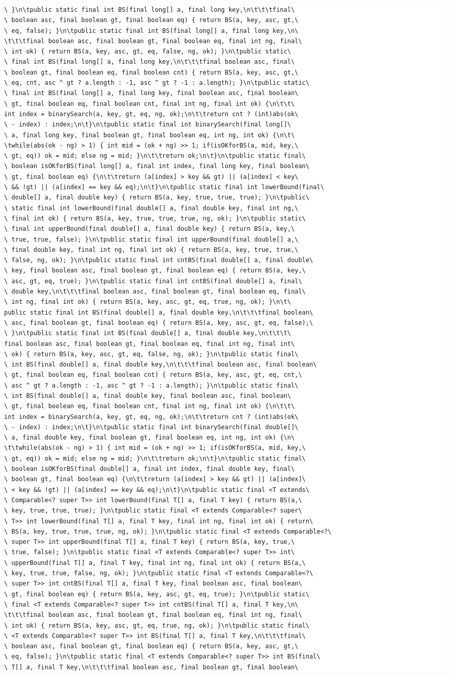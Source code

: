     \ }\n\tpublic static final int BS(final long[] a, final long key,\n\t\t\tfinal\
    \ boolean asc, final boolean gt, final boolean eq) { return BS(a, key, asc, gt,\
    \ eq, false); }\n\tpublic static final int BS(final long[] a, final long key,\n\
    \t\t\tfinal boolean asc, final boolean gt, final boolean eq, final int ng, final\
    \ int ok) { return BS(a, key, asc, gt, eq, false, ng, ok); }\n\tpublic static\
    \ final int BS(final long[] a, final long key,\n\t\t\tfinal boolean asc, final\
    \ boolean gt, final boolean eq, final boolean cnt) { return BS(a, key, asc, gt,\
    \ eq, cnt, asc ^ gt ? a.length : -1, asc ^ gt ? -1 : a.length); }\n\tpublic static\
    \ final int BS(final long[] a, final long key, final boolean asc, final boolean\
    \ gt, final boolean eq, final boolean cnt, final int ng, final int ok) {\n\t\t\
    int index = binarySearch(a, key, gt, eq, ng, ok);\n\t\treturn cnt ? (int)abs(ok\
    \ - index) : index;\n\t}\n\tpublic static final int binarySearch(final long[]\
    \ a, final long key, final boolean gt, final boolean eq, int ng, int ok) {\n\t\
    \twhile(abs(ok - ng) > 1) { int mid = (ok + ng) >> 1; if(isOKforBS(a, mid, key,\
    \ gt, eq)) ok = mid; else ng = mid; }\n\t\treturn ok;\n\t}\n\tpublic static final\
    \ boolean isOKforBS(final long[] a, final int index, final long key, final boolean\
    \ gt, final boolean eq) {\n\t\treturn (a[index] > key && gt) || (a[index] < key\
    \ && !gt) || (a[index] == key && eq);\n\t}\n\tpublic static final int lowerBound(final\
    \ double[] a, final double key) { return BS(a, key, true, true, true); }\n\tpublic\
    \ static final int lowerBound(final double[] a, final double key, final int ng,\
    \ final int ok) { return BS(a, key, true, true, true, ng, ok); }\n\tpublic static\
    \ final int upperBound(final double[] a, final double key) { return BS(a, key,\
    \ true, true, false); }\n\tpublic static final int upperBound(final double[] a,\
    \ final double key, final int ng, final int ok) { return BS(a, key, true, true,\
    \ false, ng, ok); }\n\tpublic static final int cntBS(final double[] a, final double\
    \ key, final boolean asc, final boolean gt, final boolean eq) { return BS(a, key,\
    \ asc, gt, eq, true); }\n\tpublic static final int cntBS(final double[] a, final\
    \ double key,\n\t\t\tfinal boolean asc, final boolean gt, final boolean eq, final\
    \ int ng, final int ok) { return BS(a, key, asc, gt, eq, true, ng, ok); }\n\t\
    public static final int BS(final double[] a, final double key,\n\t\t\tfinal boolean\
    \ asc, final boolean gt, final boolean eq) { return BS(a, key, asc, gt, eq, false);\
    \ }\n\tpublic static final int BS(final double[] a, final double key,\n\t\t\t\
    final boolean asc, final boolean gt, final boolean eq, final int ng, final int\
    \ ok) { return BS(a, key, asc, gt, eq, false, ng, ok); }\n\tpublic static final\
    \ int BS(final double[] a, final double key,\n\t\t\tfinal boolean asc, final boolean\
    \ gt, final boolean eq, final boolean cnt) { return BS(a, key, asc, gt, eq, cnt,\
    \ asc ^ gt ? a.length : -1, asc ^ gt ? -1 : a.length); }\n\tpublic static final\
    \ int BS(final double[] a, final double key, final boolean asc, final boolean\
    \ gt, final boolean eq, final boolean cnt, final int ng, final int ok) {\n\t\t\
    int index = binarySearch(a, key, gt, eq, ng, ok);\n\t\treturn cnt ? (int)abs(ok\
    \ - index) : index;\n\t}\n\tpublic static final int binarySearch(final double[]\
    \ a, final double key, final boolean gt, final boolean eq, int ng, int ok) {\n\
    \t\twhile(abs(ok - ng) > 1) { int mid = (ok + ng) >> 1; if(isOKforBS(a, mid, key,\
    \ gt, eq)) ok = mid; else ng = mid; }\n\t\treturn ok;\n\t}\n\tpublic static final\
    \ boolean isOKforBS(final double[] a, final int index, final double key, final\
    \ boolean gt, final boolean eq) {\n\t\treturn (a[index] > key && gt) || (a[index]\
    \ < key && !gt) || (a[index] == key && eq);\n\t}\n\tpublic static final <T extends\
    \ Comparable<? super T>> int lowerBound(final T[] a, final T key) { return BS(a,\
    \ key, true, true, true); }\n\tpublic static final <T extends Comparable<? super\
    \ T>> int lowerBound(final T[] a, final T key, final int ng, final int ok) { return\
    \ BS(a, key, true, true, true, ng, ok); }\n\tpublic static final <T extends Comparable<?\
    \ super T>> int upperBound(final T[] a, final T key) { return BS(a, key, true,\
    \ true, false); }\n\tpublic static final <T extends Comparable<? super T>> int\
    \ upperBound(final T[] a, final T key, final int ng, final int ok) { return BS(a,\
    \ key, true, true, false, ng, ok); }\n\tpublic static final <T extends Comparable<?\
    \ super T>> int cntBS(final T[] a, final T key, final boolean asc, final boolean\
    \ gt, final boolean eq) { return BS(a, key, asc, gt, eq, true); }\n\tpublic static\
    \ final <T extends Comparable<? super T>> int cntBS(final T[] a, final T key,\n\
    \t\t\tfinal boolean asc, final boolean gt, final boolean eq, final int ng, final\
    \ int ok) { return BS(a, key, asc, gt, eq, true, ng, ok); }\n\tpublic static final\
    \ <T extends Comparable<? super T>> int BS(final T[] a, final T key,\n\t\t\tfinal\
    \ boolean asc, final boolean gt, final boolean eq) { return BS(a, key, asc, gt,\
    \ eq, false); }\n\tpublic static final <T extends Comparable<? super T>> int BS(final\
    \ T[] a, final T key,\n\t\t\tfinal boolean asc, final boolean gt, final boolean\